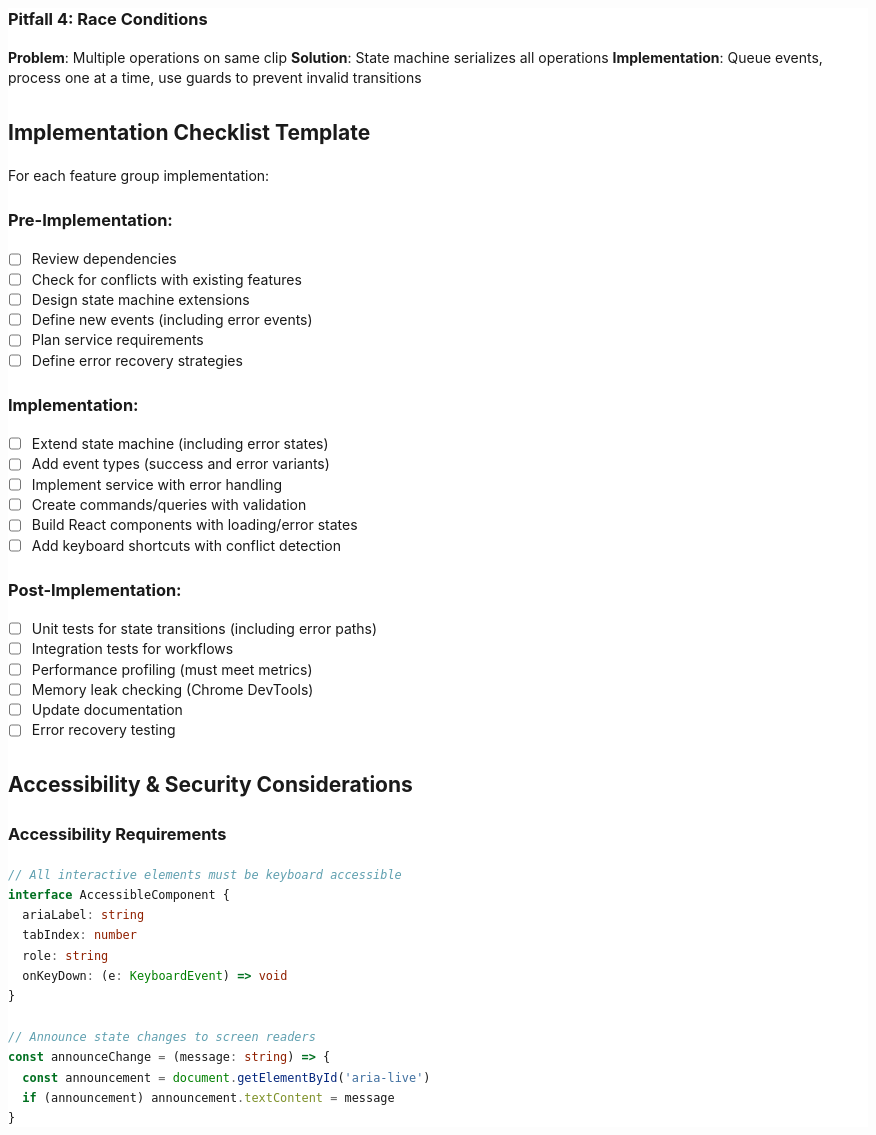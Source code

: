 ### Pitfall 4: Race Conditions
**Problem**: Multiple operations on same clip
**Solution**: State machine serializes all operations
**Implementation**: Queue events, process one at a time, use guards to prevent invalid transitions

## Implementation Checklist Template

For each feature group implementation:

### Pre-Implementation:
- [ ] Review dependencies
- [ ] Check for conflicts with existing features
- [ ] Design state machine extensions
- [ ] Define new events (including error events)
- [ ] Plan service requirements
- [ ] Define error recovery strategies

### Implementation:
- [ ] Extend state machine (including error states)
- [ ] Add event types (success and error variants)
- [ ] Implement service with error handling
- [ ] Create commands/queries with validation
- [ ] Build React components with loading/error states
- [ ] Add keyboard shortcuts with conflict detection

### Post-Implementation:
- [ ] Unit tests for state transitions (including error paths)
- [ ] Integration tests for workflows
- [ ] Performance profiling (must meet metrics)
- [ ] Memory leak checking (Chrome DevTools)
- [ ] Update documentation
- [ ] Error recovery testing

## Accessibility & Security Considerations

### Accessibility Requirements
```typescript
// All interactive elements must be keyboard accessible
interface AccessibleComponent {
  ariaLabel: string
  tabIndex: number
  role: string
  onKeyDown: (e: KeyboardEvent) => void
}

// Announce state changes to screen readers
const announceChange = (message: string) => {
  const announcement = document.getElementById('aria-live')
  if (announcement) announcement.textContent = message
}
```
